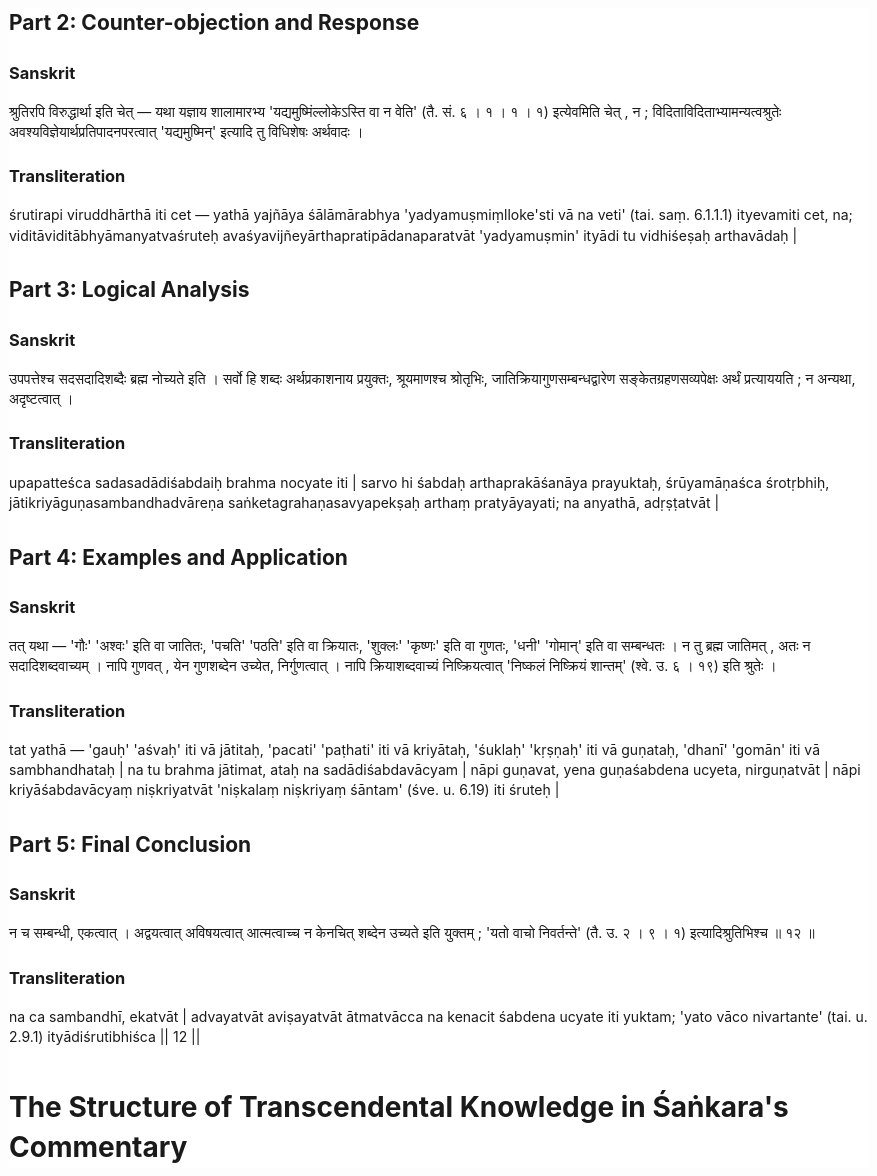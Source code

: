 ## Part 2: Counter-objection and Response
### Sanskrit
श्रुतिरपि विरुद्धार्था इति चेत् — यथा यज्ञाय शालामारभ्य 'यद्यमुष्मिंल्लोकेऽस्ति वा न वेति' (तै. सं. ६ । १ । १ । १) इत्येवमिति चेत् , न ; विदिताविदिताभ्यामन्यत्वश्रुतेः अवश्यविज्ञेयार्थप्रतिपादनपरत्वात् 'यद्यमुष्मिन्' इत्यादि तु विधिशेषः अर्थवादः ।

### Transliteration
śrutirapi viruddhārthā iti cet — yathā yajñāya śālāmārabhya 'yadyamuṣmiṃlloke'sti vā na veti' (tai. saṃ. 6.1.1.1) ityevamiti cet, na; viditāviditābhyāmanyatvaśruteḥ avaśyavijñeyārthapratipādanaparatvāt 'yadyamuṣmin' ityādi tu vidhiśeṣaḥ arthavādaḥ |

## Part 3: Logical Analysis
### Sanskrit
उपपत्तेश्च सदसदादिशब्दैः ब्रह्म नोच्यते इति । सर्वो हि शब्दः अर्थप्रकाशनाय प्रयुक्तः, श्रूयमाणश्च श्रोतृभिः, जातिक्रियागुणसम्बन्धद्वारेण सङ्केतग्रहणसव्यपेक्षः अर्थं प्रत्याययति ; न अन्यथा, अदृष्टत्वात् ।

### Transliteration
upapatteśca sadasadādiśabdaiḥ brahma nocyate iti | sarvo hi śabdaḥ arthaprakāśanāya prayuktaḥ, śrūyamāṇaśca śrotṛbhiḥ, jātikriyāguṇasambandhadvāreṇa saṅketagrahaṇasavyapekṣaḥ arthaṃ pratyāyayati; na anyathā, adṛṣṭatvāt |

## Part 4: Examples and Application
### Sanskrit
तत् यथा — 'गौः' 'अश्वः' इति वा जातितः, 'पचति' 'पठति' इति वा क्रियातः, 'शुक्लः' 'कृष्णः' इति वा गुणतः, 'धनी' 'गोमान्' इति वा सम्बन्धतः । न तु ब्रह्म जातिमत् , अतः न सदादिशब्दवाच्यम् । नापि गुणवत् , येन गुणशब्देन उच्येत, निर्गुणत्वात् । नापि क्रियाशब्दवाच्यं निष्क्रियत्वात् 'निष्कलं निष्क्रियं शान्तम्' (श्वे. उ. ६ । १९) इति श्रुतेः ।

### Transliteration
tat yathā — 'gauḥ' 'aśvaḥ' iti vā jātitaḥ, 'pacati' 'paṭhati' iti vā kriyātaḥ, 'śuklaḥ' 'kṛṣṇaḥ' iti vā guṇataḥ, 'dhanī' 'gomān' iti vā sambhandhataḥ | na tu brahma jātimat, ataḥ na sadādiśabdavācyam | nāpi guṇavat, yena guṇaśabdena ucyeta, nirguṇatvāt | nāpi kriyāśabdavācyaṃ niṣkriyatvāt 'niṣkalaṃ niṣkriyaṃ śāntam' (śve. u. 6.19) iti śruteḥ |

## Part 5: Final Conclusion
### Sanskrit
न च सम्बन्धी, एकत्वात् । अद्वयत्वात् अविषयत्वात् आत्मत्वाच्च न केनचित् शब्देन उच्यते इति युक्तम् ; 'यतो वाचो निवर्तन्ते' (तै. उ. २ । ९ । १) इत्यादिश्रुतिभिश्च ॥ १२ ॥

### Transliteration
na ca sambandhī, ekatvāt | advayatvāt aviṣayatvāt ātmatvācca na kenacit śabdena ucyate iti yuktam; 'yato vāco nivartante' (tai. u. 2.9.1) ityādiśrutibhiśca || 12 ||
# The Structure of Transcendental Knowledge in Śaṅkara's Commentary

